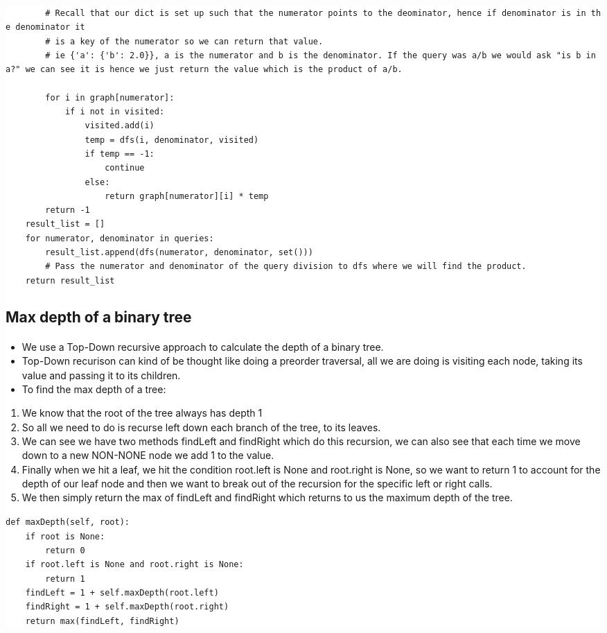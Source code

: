 ```
        # Recall that our dict is set up such that the numerator points to the deominator, hence if denominator is in the denominator it
        # is a key of the numerator so we can return that value.
        # ie {'a': {'b': 2.0}}, a is the numerator and b is the denominator. If the query was a/b we would ask "is b in a?" we can see it is hence we just return the value which is the product of a/b.

        for i in graph[numerator]:
            if i not in visited:
                visited.add(i)
                temp = dfs(i, denominator, visited)
                if temp == -1:
                    continue
                else:
                    return graph[numerator][i] * temp
        return -1
    result_list = []
    for numerator, denominator in queries:
        result_list.append(dfs(numerator, denominator, set()))
        # Pass the numerator and denominator of the query division to dfs where we will find the product.
    return result_list
```

## Max depth of a binary tree

- We use a Top-Down recursive approach to calculate the depth of a binary tree.
- Top-Down recurison can kind of be thought like doing a preorder traversal, all we are doing is visiting each node, taking its value and passing it to its children.
- To find the max depth of a tree:

1. We know that the root of the tree always has depth 1
2. So all we need to do is recurse left down each branch of the tree, to its leaves.
3. We can see we have two methods findLeft and findRight which do this recursion, we can also see that each time we move down to a new NON-NONE node we add 1 to the value.
4. Finally when we hit a leaf, we hit the condition root.left is None and root.right is None, so we want to return 1 to account for the depth of our leaf node and then we want to break out of the recursion for the specific left or right calls.
5. We then simply return the max of findLeft and findRight which returns to us the maximum depth of the tree.

```
def maxDepth(self, root):
    if root is None:
        return 0
    if root.left is None and root.right is None:
        return 1
    findLeft = 1 + self.maxDepth(root.left)
    findRight = 1 + self.maxDepth(root.right)
    return max(findLeft, findRight)
```
